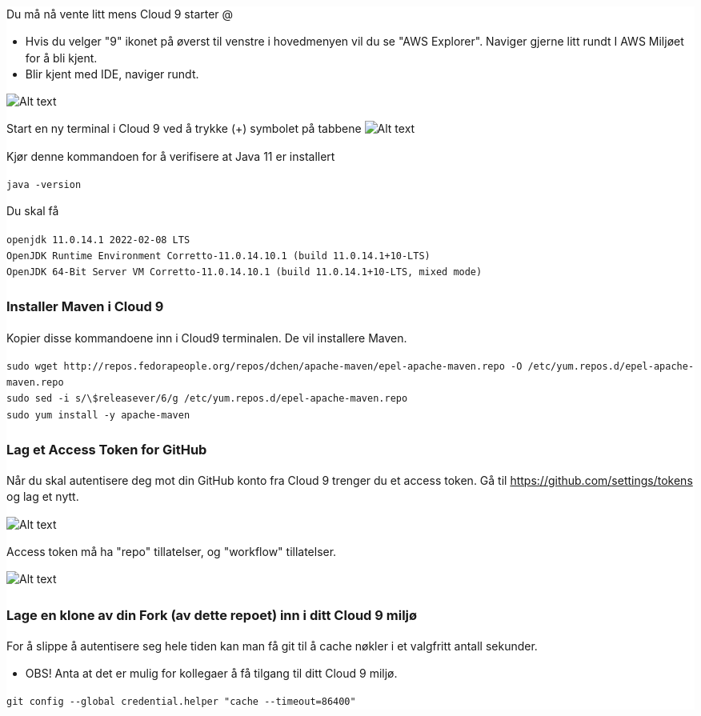 Du må nå vente litt mens Cloud 9 starter
@

* Hvis du velger "9" ikonet på øverst til venstre i hovedmenyen vil du se "AWS Explorer". Naviger gjerne litt rundt I AWS Miljøet for å bli kjent.
* Blir kjent med IDE, naviger rundt.

![Alt text](img/cloud9.png  "a title")

Start en ny terminal i Cloud 9 ved å trykke (+) symbolet på tabbene
![Alt text](img/newtab.png  "a title")

Kjør denne kommandoen for å verifisere at Java 11 er installert

```shell
java -version
```
Du skal få 
```
openjdk 11.0.14.1 2022-02-08 LTS
OpenJDK Runtime Environment Corretto-11.0.14.10.1 (build 11.0.14.1+10-LTS)
OpenJDK 64-Bit Server VM Corretto-11.0.14.10.1 (build 11.0.14.1+10-LTS, mixed mode)
```

### Installer Maven i Cloud 9 

Kopier disse kommandoene inn i Cloud9 terminalen. De vil installere Maven. 
```shell
sudo wget http://repos.fedorapeople.org/repos/dchen/apache-maven/epel-apache-maven.repo -O /etc/yum.repos.d/epel-apache-maven.repo
sudo sed -i s/\$releasever/6/g /etc/yum.repos.d/epel-apache-maven.repo
sudo yum install -y apache-maven
```

### Lag et Access Token for GitHub

Når du skal autentisere deg mot din GitHub konto fra Cloud 9 trenger du et access token.  Gå til  https://github.com/settings/tokens og lag et nytt. 

![Alt text](img/generate.png  "a title")

Access token må ha "repo" tillatelser, og "workflow" tillatelser.

![Alt text](img/new_token.png  "a title")

### Lage en klone av din Fork (av dette repoet) inn i ditt Cloud 9 miljø

For å slippe å autentisere seg hele tiden kan man få git til å cache nøkler i et valgfritt 
antall sekunder. 

* OBS! Anta at det er mulig for kollegaer å få tilgang til ditt Cloud 9 miljø.   

```shell
git config --global credential.helper "cache --timeout=86400"
```
